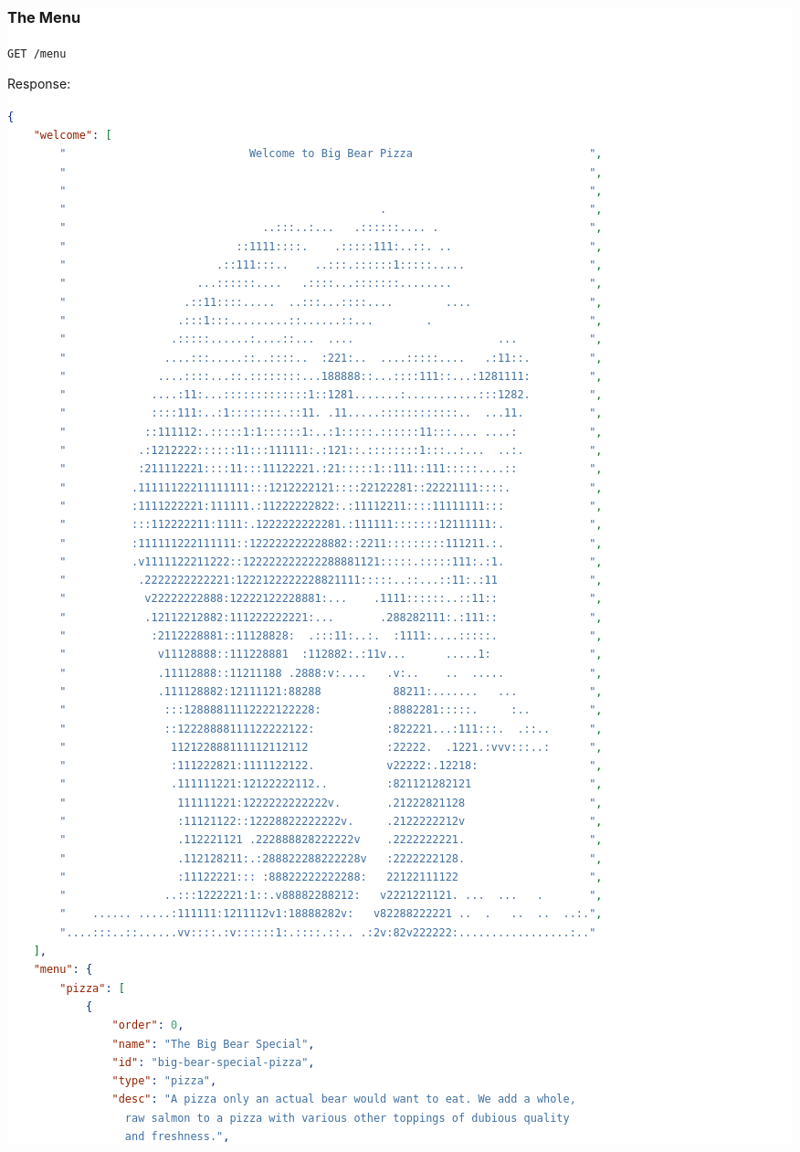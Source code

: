 ### The Menu

```
GET /menu
```

Response:

```json
{
    "welcome": [
        "                            Welcome to Big Bear Pizza                           ",
        "                                                                                ",
        "                                                                                ",
        "                                                .                               ",
        "                              ..:::..:...   .::::::.... .                       ",
        "                          ::1111::::.    .:::::111:..::. ..                     ",
        "                       .::111:::..    ..:::.::::::1:::::.....                   ",
        "                    ...::::::....   .::::...:::::::........                     ",
        "                  .::11::::.....  ..:::...::::....        ....                  ",
        "                 .:::1:::.........::......::...        .                        ",
        "                .:::::......:....::...  ....                      ...           ",
        "               ....:::.....::..::::..  :221:..  ....:::::....   .:11::.         ",
        "              ....::::...::.::::::::...188888::...::::111::...:1281111:         ",
        "             ....:11:...:::::::::::::1::1281.......:...........:::1282.         ",
        "             ::::111:..:1::::::::.::11. .11.....::::::::::::..  ...11.          ",
        "            ::111112:.:::::1:1::::::1:..:1:::::.::::::11:::.... ....:           ",
        "           .:1212222::::::11:::111111:.:121::.::::::::1:::..:...  ..:.          ",
        "           :211112221::::11:::11122221.:21:::::1::111::111:::::....::           ",
        "          .11111122211111111:::1212222121::::22122281::22221111::::.            ",
        "          :1111222221:111111.:11222222822:.:11112211::::11111111:::             ",
        "          :::112222211:1111:.1222222222281.:111111:::::::12111111:.             ",
        "          :111111222111111::122222222228882::2211:::::::::111211.:.             ",
        "          .v1111122211222::122222222222288881121:::::.:::::111:.:1.             ",
        "           .2222222222221:1222122222228821111:::::..::...::11:.:11              ",
        "            v22222222888:12222122228881:...    .1111::::::..::11::              ",
        "            .12112212882:111222222221:...       .288282111:.:111::              ",
        "             :2112228881::11128828:  .:::11:..:.  :1111:....:::::.              ",
        "              v11128888::111228881  :112882:.:11v...      .....1:               ",
        "              .11112888::11211188 .2888:v:....   .v:..    ..  .....             ",
        "              .111128882:12111121:88288           88211:.......   ...           ",
        "               :::12888811112222122228:          :8882281:::::.     :..         ",
        "               ::12228888111122222122:           :822221...:111:::.  .::..      ",
        "                112122888111112112112            :22222.  .1221.:vvv:::..:      ",
        "                :111222821:1111122122.           v22222:.12218:                 ",
        "                .111111221:12122222112..         :821121282121                  ",
        "                 111111221:1222222222222v.       .21222821128                   ",
        "                 :11121122::12228822222222v.     .2122222212v                   ",
        "                 .112221121 .222888828222222v    .2222222221.                   ",
        "                 .112128211:.:288822288222228v   :2222222128.                   ",
        "                 :11122221::: :88822222222288:   22122111122                    ",
        "               ..:::1222221:1::.v88882288212:   v2221221121. ...  ...   .       ",
        "    ...... .....:111111:1211112v1:18888282v:   v82288222221 ..  .   ..  ..  ..:.",
        "....:::..::......vv::::.:v::::::1:.::::.::.. .:2v:82v222222:.................:.."
    ],
    "menu": {
        "pizza": [
            {
                "order": 0,
                "name": "The Big Bear Special",
                "id": "big-bear-special-pizza",
                "type": "pizza",
                "desc": "A pizza only an actual bear would want to eat. We add a whole,
                  raw salmon to a pizza with various other toppings of dubious quality
                  and freshness.",
```